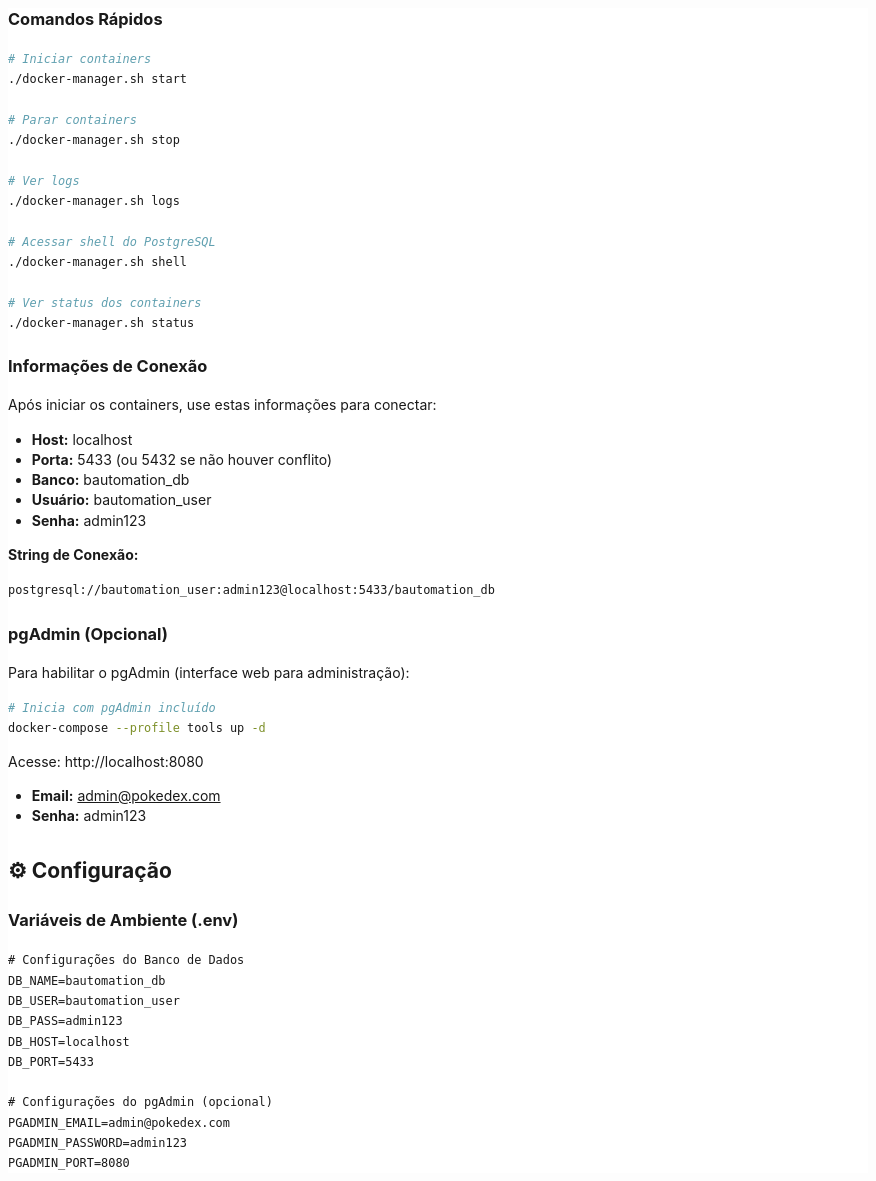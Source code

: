 ### Comandos Rápidos

```bash
# Iniciar containers
./docker-manager.sh start

# Parar containers
./docker-manager.sh stop

# Ver logs
./docker-manager.sh logs

# Acessar shell do PostgreSQL
./docker-manager.sh shell

# Ver status dos containers
./docker-manager.sh status
```

### Informações de Conexão

Após iniciar os containers, use estas informações para conectar:

- **Host:** localhost
- **Porta:** 5433 (ou 5432 se não houver conflito)
- **Banco:** bautomation_db
- **Usuário:** bautomation_user
- **Senha:** admin123

**String de Conexão:**
```
postgresql://bautomation_user:admin123@localhost:5433/bautomation_db
```

### pgAdmin (Opcional)

Para habilitar o pgAdmin (interface web para administração):

```bash
# Inicia com pgAdmin incluído
docker-compose --profile tools up -d
```

Acesse: http://localhost:8080
- **Email:** admin@pokedex.com
- **Senha:** admin123

## ⚙️ Configuração

### Variáveis de Ambiente (.env)

```env
# Configurações do Banco de Dados
DB_NAME=bautomation_db
DB_USER=bautomation_user
DB_PASS=admin123
DB_HOST=localhost
DB_PORT=5433

# Configurações do pgAdmin (opcional)
PGADMIN_EMAIL=admin@pokedex.com
PGADMIN_PASSWORD=admin123
PGADMIN_PORT=8080
```
